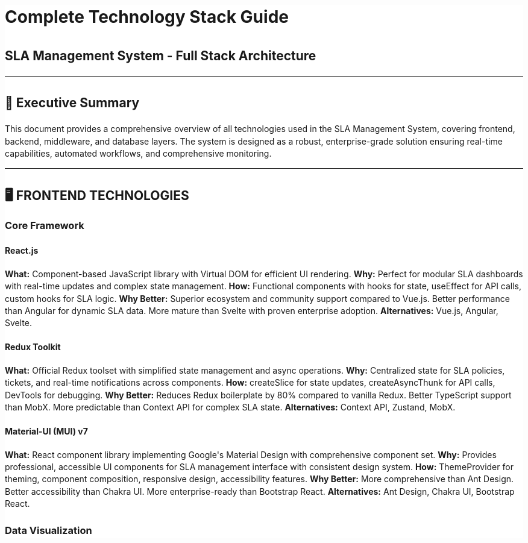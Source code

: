 # Complete Technology Stack Guide
## SLA Management System - Full Stack Architecture

---

## 🎯 Executive Summary

This document provides a comprehensive overview of all technologies used in the SLA Management System, covering frontend, backend, middleware, and database layers. The system is designed as a robust, enterprise-grade solution ensuring real-time capabilities, automated workflows, and comprehensive monitoring.

---

## 🖥️ FRONTEND TECHNOLOGIES

### Core Framework

#### React.js
**What:** Component-based JavaScript library with Virtual DOM for efficient UI rendering.
**Why:** Perfect for modular SLA dashboards with real-time updates and complex state management.
**How:** Functional components with hooks for state, useEffect for API calls, custom hooks for SLA logic.
**Why Better:** Superior ecosystem and community support compared to Vue.js. Better performance than Angular for dynamic SLA data. More mature than Svelte with proven enterprise adoption.
**Alternatives:** Vue.js, Angular, Svelte.

#### Redux Toolkit
**What:** Official Redux toolset with simplified state management and async operations.
**Why:** Centralized state for SLA policies, tickets, and real-time notifications across components.
**How:** createSlice for state updates, createAsyncThunk for API calls, DevTools for debugging.
**Why Better:** Reduces Redux boilerplate by 80% compared to vanilla Redux. Better TypeScript support than MobX. More predictable than Context API for complex SLA state.
**Alternatives:** Context API, Zustand, MobX.

#### Material-UI (MUI) v7
**What:** React component library implementing Google's Material Design with comprehensive component set.
**Why:** Provides professional, accessible UI components for SLA management interface with consistent design system.
**How:** ThemeProvider for theming, component composition, responsive design, accessibility features.
**Why Better:** More comprehensive than Ant Design. Better accessibility than Chakra UI. More enterprise-ready than Bootstrap React.
**Alternatives:** Ant Design, Chakra UI, Bootstrap React.

### Data Visualization
